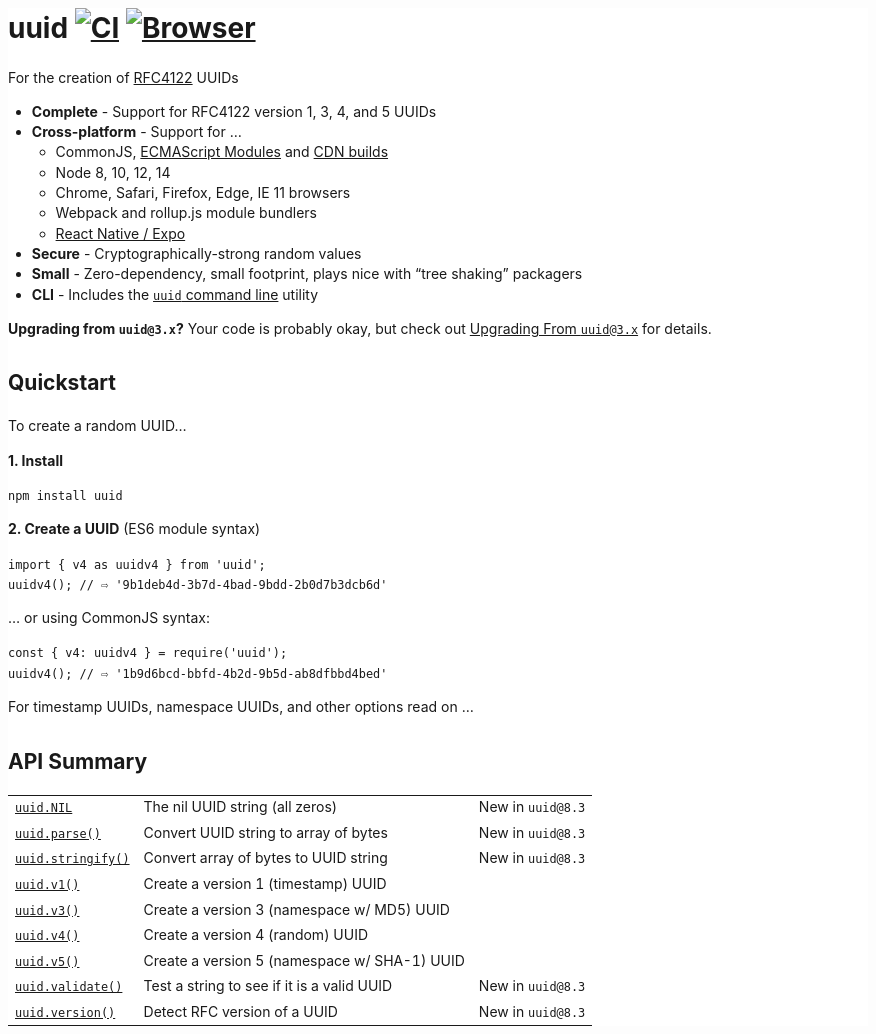uuid [![CI](https://github.com/uuidjs/uuid/workflows/CI/badge.svg)](https://github.com/uuidjs/uuid/actions?query=workflow%3ACI) [![Browser](https://github.com/uuidjs/uuid/workflows/Browser/badge.svg)](https://github.com/uuidjs/uuid/actions?query=workflow%3ABrowser)
=========================================================================================================================================================================================================================================================================

For the creation of [RFC4122](http://www.ietf.org/rfc/rfc4122.txt) UUIDs

-   **Complete** - Support for RFC4122 version 1, 3, 4, and 5 UUIDs
-   **Cross-platform** - Support for …
    -   CommonJS, [ECMAScript Modules](#ecmascript-modules) and [CDN builds](#cdn-builds)
    -   Node 8, 10, 12, 14
    -   Chrome, Safari, Firefox, Edge, IE 11 browsers
    -   Webpack and rollup.js module bundlers
    -   [React Native / Expo](#react-native--expo)
-   **Secure** - Cryptographically-strong random values
-   **Small** - Zero-dependency, small footprint, plays nice with “tree shaking” packagers
-   **CLI** - Includes the [`uuid` command line](#command-line) utility

**Upgrading from `uuid@3.x`?** Your code is probably okay, but check out [Upgrading From `uuid@3.x`](#upgrading-from-uuid3x) for details.

Quickstart
----------

To create a random UUID…

**1. Install**

    npm install uuid

**2. Create a UUID** (ES6 module syntax)

    import { v4 as uuidv4 } from 'uuid';
    uuidv4(); // ⇨ '9b1deb4d-3b7d-4bad-9bdd-2b0d7b3dcb6d'

… or using CommonJS syntax:

    const { v4: uuidv4 } = require('uuid');
    uuidv4(); // ⇨ '1b9d6bcd-bbfd-4b2d-9b5d-ab8dfbbd4bed'

For timestamp UUIDs, namespace UUIDs, and other options read on …

API Summary
-----------

<table><tbody><tr class="odd"><td><a href="#uuidnil"><code>uuid.NIL</code></a></td><td>The nil UUID string (all zeros)</td><td>New in <code>uuid@8.3</code></td></tr><tr class="even"><td><a href="#uuidparsestr"><code>uuid.parse()</code></a></td><td>Convert UUID string to array of bytes</td><td>New in <code>uuid@8.3</code></td></tr><tr class="odd"><td><a href="#uuidstringifyarr-offset"><code>uuid.stringify()</code></a></td><td>Convert array of bytes to UUID string</td><td>New in <code>uuid@8.3</code></td></tr><tr class="even"><td><a href="#uuidv1options-buffer-offset"><code>uuid.v1()</code></a></td><td>Create a version 1 (timestamp) UUID</td><td></td></tr><tr class="odd"><td><a href="#uuidv3name-namespace-buffer-offset"><code>uuid.v3()</code></a></td><td>Create a version 3 (namespace w/ MD5) UUID</td><td></td></tr><tr class="even"><td><a href="#uuidv4options-buffer-offset"><code>uuid.v4()</code></a></td><td>Create a version 4 (random) UUID</td><td></td></tr><tr class="odd"><td><a href="#uuidv5name-namespace-buffer-offset"><code>uuid.v5()</code></a></td><td>Create a version 5 (namespace w/ SHA-1) UUID</td><td></td></tr><tr class="even"><td><a href="#uuidvalidatestr"><code>uuid.validate()</code></a></td><td>Test a string to see if it is a valid UUID</td><td>New in <code>uuid@8.3</code></td></tr><tr class="odd"><td><a href="#uuidversionstr"><code>uuid.version()</code></a></td><td>Detect RFC version of a UUID</td><td>New in <code>uuid@8.3</code></td></tr></tbody></table>

